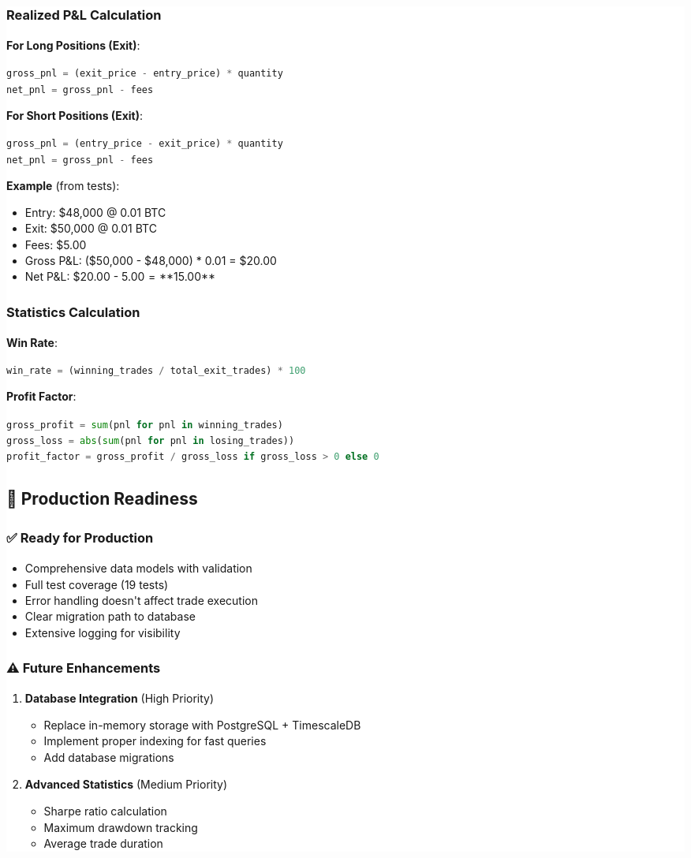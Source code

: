 ### Realized P&L Calculation

**For Long Positions (Exit)**:
```python
gross_pnl = (exit_price - entry_price) * quantity
net_pnl = gross_pnl - fees
```

**For Short Positions (Exit)**:
```python
gross_pnl = (entry_price - exit_price) * quantity
net_pnl = gross_pnl - fees
```

**Example** (from tests):
- Entry: $48,000 @ 0.01 BTC
- Exit: $50,000 @ 0.01 BTC
- Fees: $5.00
- Gross P&L: ($50,000 - $48,000) * 0.01 = $20.00
- Net P&L: $20.00 - $5.00 = **$15.00**

### Statistics Calculation

**Win Rate**:
```python
win_rate = (winning_trades / total_exit_trades) * 100
```

**Profit Factor**:
```python
gross_profit = sum(pnl for pnl in winning_trades)
gross_loss = abs(sum(pnl for pnl in losing_trades))
profit_factor = gross_profit / gross_loss if gross_loss > 0 else 0
```

## 🚀 Production Readiness

### ✅ Ready for Production
- Comprehensive data models with validation
- Full test coverage (19 tests)
- Error handling doesn't affect trade execution
- Clear migration path to database
- Extensive logging for visibility

### ⚠️ Future Enhancements

1. **Database Integration** (High Priority)
   - Replace in-memory storage with PostgreSQL + TimescaleDB
   - Implement proper indexing for fast queries
   - Add database migrations

2. **Advanced Statistics** (Medium Priority)
   - Sharpe ratio calculation
   - Maximum drawdown tracking
   - Average trade duration
